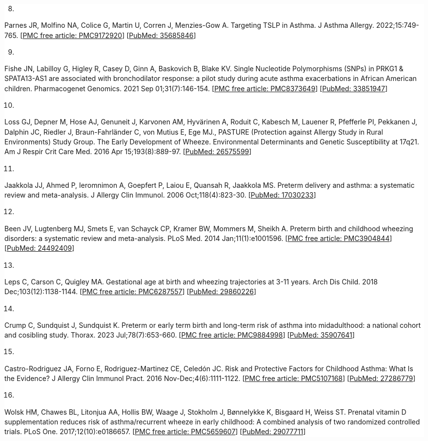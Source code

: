 8.

Parnes JR, Molfino NA, Colice G, Martin U, Corren J, Menzies-Gow A. Targeting TSLP in Asthma. J Asthma Allergy. 2022;15:749-765. \[[PMC free article: PMC9172920](/pmc/articles/PMC9172920/)\] \[[PubMed: 35685846](https://pubmed.ncbi.nlm.nih.gov/35685846)\]

9.

Fishe JN, Labilloy G, Higley R, Casey D, Ginn A, Baskovich B, Blake KV. Single Nucleotide Polymorphisms (SNPs) in PRKG1 & SPATA13-AS1 are associated with bronchodilator response: a pilot study during acute asthma exacerbations in African American children. Pharmacogenet Genomics. 2021 Sep 01;31(7):146-154. \[[PMC free article: PMC8373649](/pmc/articles/PMC8373649/)\] \[[PubMed: 33851947](https://pubmed.ncbi.nlm.nih.gov/33851947)\]

10.

Loss GJ, Depner M, Hose AJ, Genuneit J, Karvonen AM, Hyvärinen A, Roduit C, Kabesch M, Lauener R, Pfefferle PI, Pekkanen J, Dalphin JC, Riedler J, Braun-Fahrländer C, von Mutius E, Ege MJ., PASTURE (Protection against Allergy Study in Rural Environments) Study Group. The Early Development of Wheeze. Environmental Determinants and Genetic Susceptibility at 17q21. Am J Respir Crit Care Med. 2016 Apr 15;193(8):889-97. \[[PubMed: 26575599](https://pubmed.ncbi.nlm.nih.gov/26575599)\]

11.

Jaakkola JJ, Ahmed P, Ieromnimon A, Goepfert P, Laiou E, Quansah R, Jaakkola MS. Preterm delivery and asthma: a systematic review and meta-analysis. J Allergy Clin Immunol. 2006 Oct;118(4):823-30. \[[PubMed: 17030233](https://pubmed.ncbi.nlm.nih.gov/17030233)\]

12.

Been JV, Lugtenberg MJ, Smets E, van Schayck CP, Kramer BW, Mommers M, Sheikh A. Preterm birth and childhood wheezing disorders: a systematic review and meta-analysis. PLoS Med. 2014 Jan;11(1):e1001596. \[[PMC free article: PMC3904844](/pmc/articles/PMC3904844/)\] \[[PubMed: 24492409](https://pubmed.ncbi.nlm.nih.gov/24492409)\]

13.

Leps C, Carson C, Quigley MA. Gestational age at birth and wheezing trajectories at 3-11 years. Arch Dis Child. 2018 Dec;103(12):1138-1144. \[[PMC free article: PMC6287557](/pmc/articles/PMC6287557/)\] \[[PubMed: 29860226](https://pubmed.ncbi.nlm.nih.gov/29860226)\]

14.

Crump C, Sundquist J, Sundquist K. Preterm or early term birth and long-term risk of asthma into midadulthood: a national cohort and cosibling study. Thorax. 2023 Jul;78(7):653-660. \[[PMC free article: PMC9884998](/pmc/articles/PMC9884998/)\] \[[PubMed: 35907641](https://pubmed.ncbi.nlm.nih.gov/35907641)\]

15.

Castro-Rodriguez JA, Forno E, Rodriguez-Martinez CE, Celedón JC. Risk and Protective Factors for Childhood Asthma: What Is the Evidence? J Allergy Clin Immunol Pract. 2016 Nov-Dec;4(6):1111-1122. \[[PMC free article: PMC5107168](/pmc/articles/PMC5107168/)\] \[[PubMed: 27286779](https://pubmed.ncbi.nlm.nih.gov/27286779)\]

16.

Wolsk HM, Chawes BL, Litonjua AA, Hollis BW, Waage J, Stokholm J, Bønnelykke K, Bisgaard H, Weiss ST. Prenatal vitamin D supplementation reduces risk of asthma/recurrent wheeze in early childhood: A combined analysis of two randomized controlled trials. PLoS One. 2017;12(10):e0186657. \[[PMC free article: PMC5659607](/pmc/articles/PMC5659607/)\] \[[PubMed: 29077711](https://pubmed.ncbi.nlm.nih.gov/29077711)\]
